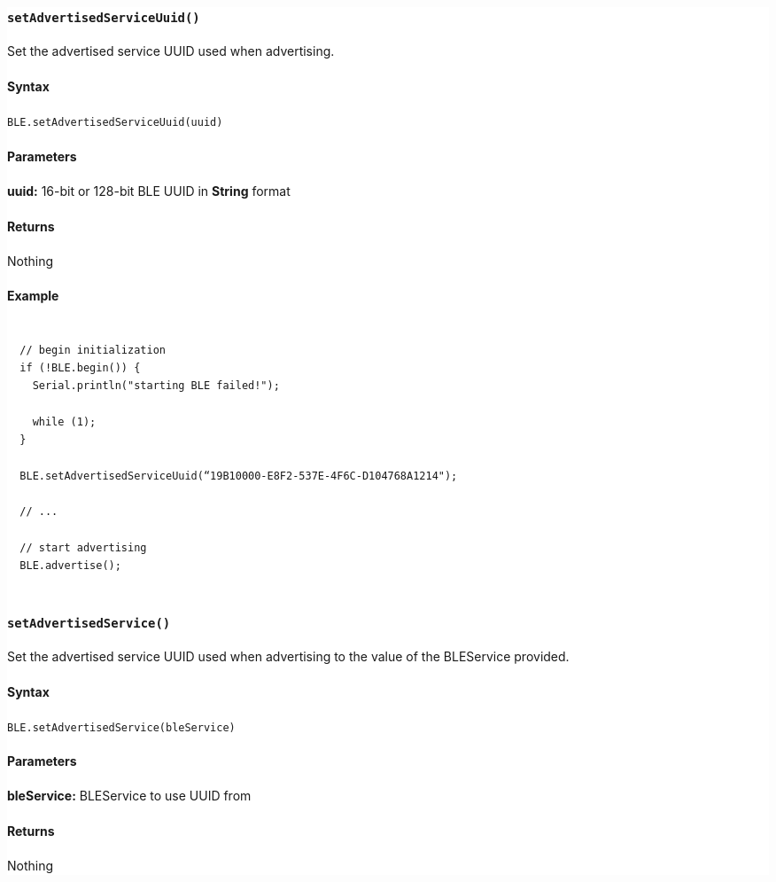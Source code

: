 ### `setAdvertisedServiceUuid()`

Set the advertised service UUID used when advertising.

#### Syntax

```
BLE.setAdvertisedServiceUuid(uuid)

```

#### Parameters

**uuid:** 16-bit or 128-bit BLE UUID in **String** format

#### Returns
Nothing

#### Example

```arduino

  // begin initialization
  if (!BLE.begin()) {
    Serial.println("starting BLE failed!");

    while (1);
  }

  BLE.setAdvertisedServiceUuid(“19B10000-E8F2-537E-4F6C-D104768A1214");

  // ...  

  // start advertising
  BLE.advertise();


```

### `setAdvertisedService()`

Set the advertised service UUID used when advertising to the value of the BLEService provided.

#### Syntax

```
BLE.setAdvertisedService(bleService)

```

#### Parameters

**bleService:** BLEService to use UUID from

#### Returns
Nothing
